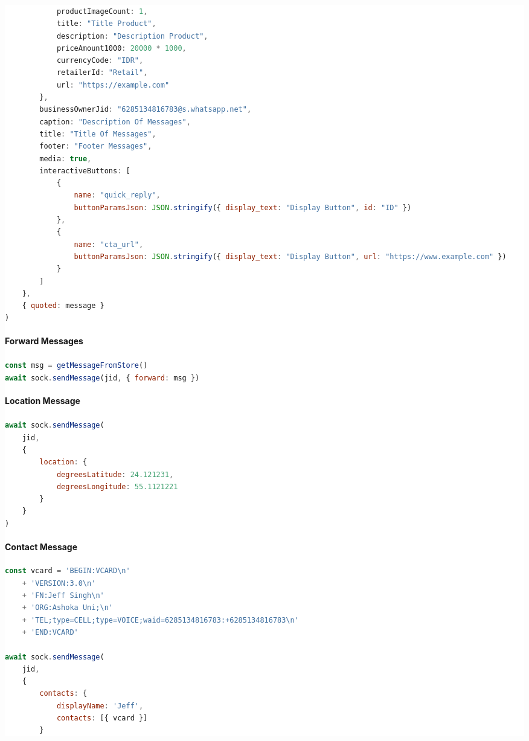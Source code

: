 ```javascript
            productImageCount: 1,
            title: "Title Product",
            description: "Description Product",
            priceAmount1000: 20000 * 1000,
            currencyCode: "IDR",
            retailerId: "Retail",
            url: "https://example.com"
        },
        businessOwnerJid: "6285134816783@s.whatsapp.net",
        caption: "Description Of Messages",
        title: "Title Of Messages",
        footer: "Footer Messages",
        media: true,
        interactiveButtons: [
            {
                name: "quick_reply",
                buttonParamsJson: JSON.stringify({ display_text: "Display Button", id: "ID" })
            },
            {
                name: "cta_url",
                buttonParamsJson: JSON.stringify({ display_text: "Display Button", url: "https://www.example.com" })
            }
        ]
    },
    { quoted: message }
)
```

#### Forward Messages
```javascript
const msg = getMessageFromStore()
await sock.sendMessage(jid, { forward: msg })
```

#### Location Message
```javascript
await sock.sendMessage(
    jid,
    {
        location: {
            degreesLatitude: 24.121231,
            degreesLongitude: 55.1121221
        }
    }
)
```

#### Contact Message
```javascript
const vcard = 'BEGIN:VCARD\n'
    + 'VERSION:3.0\n'
    + 'FN:Jeff Singh\n'
    + 'ORG:Ashoka Uni;\n'
    + 'TEL;type=CELL;type=VOICE;waid=6285134816783:+6285134816783\n'
    + 'END:VCARD'

await sock.sendMessage(
    jid,
    {
        contacts: {
            displayName: 'Jeff',
            contacts: [{ vcard }]
        }
```